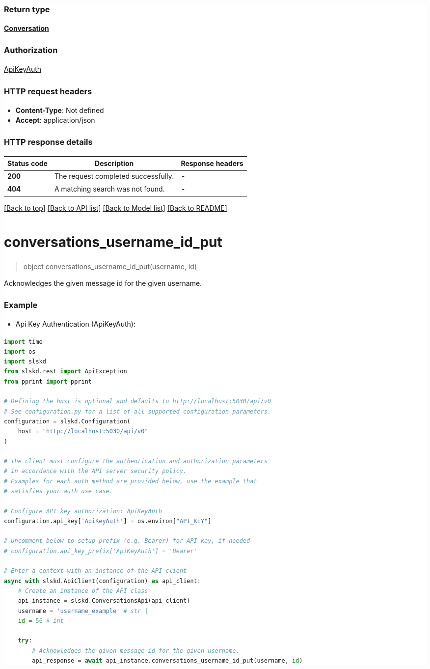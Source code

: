 ### Return type

[**Conversation**](Conversation.md)

### Authorization

[ApiKeyAuth](../README.md#ApiKeyAuth)

### HTTP request headers

 - **Content-Type**: Not defined
 - **Accept**: application/json

### HTTP response details
| Status code | Description | Response headers |
|-------------|-------------|------------------|
**200** | The request completed successfully. |  -  |
**404** | A matching search was not found. |  -  |

[[Back to top]](#) [[Back to API list]](../README.md#documentation-for-api-endpoints) [[Back to Model list]](../README.md#documentation-for-models) [[Back to README]](../README.md)

# **conversations_username_id_put**
> object conversations_username_id_put(username, id)

Acknowledges the given message id for the given username.

### Example

* Api Key Authentication (ApiKeyAuth):
```python
import time
import os
import slskd
from slskd.rest import ApiException
from pprint import pprint

# Defining the host is optional and defaults to http://localhost:5030/api/v0
# See configuration.py for a list of all supported configuration parameters.
configuration = slskd.Configuration(
    host = "http://localhost:5030/api/v0"
)

# The client must configure the authentication and authorization parameters
# in accordance with the API server security policy.
# Examples for each auth method are provided below, use the example that
# satisfies your auth use case.

# Configure API key authorization: ApiKeyAuth
configuration.api_key['ApiKeyAuth'] = os.environ["API_KEY"]

# Uncomment below to setup prefix (e.g. Bearer) for API key, if needed
# configuration.api_key_prefix['ApiKeyAuth'] = 'Bearer'

# Enter a context with an instance of the API client
async with slskd.ApiClient(configuration) as api_client:
    # Create an instance of the API class
    api_instance = slskd.ConversationsApi(api_client)
    username = 'username_example' # str |
    id = 56 # int |

    try:
        # Acknowledges the given message id for the given username.
        api_response = await api_instance.conversations_username_id_put(username, id)
```